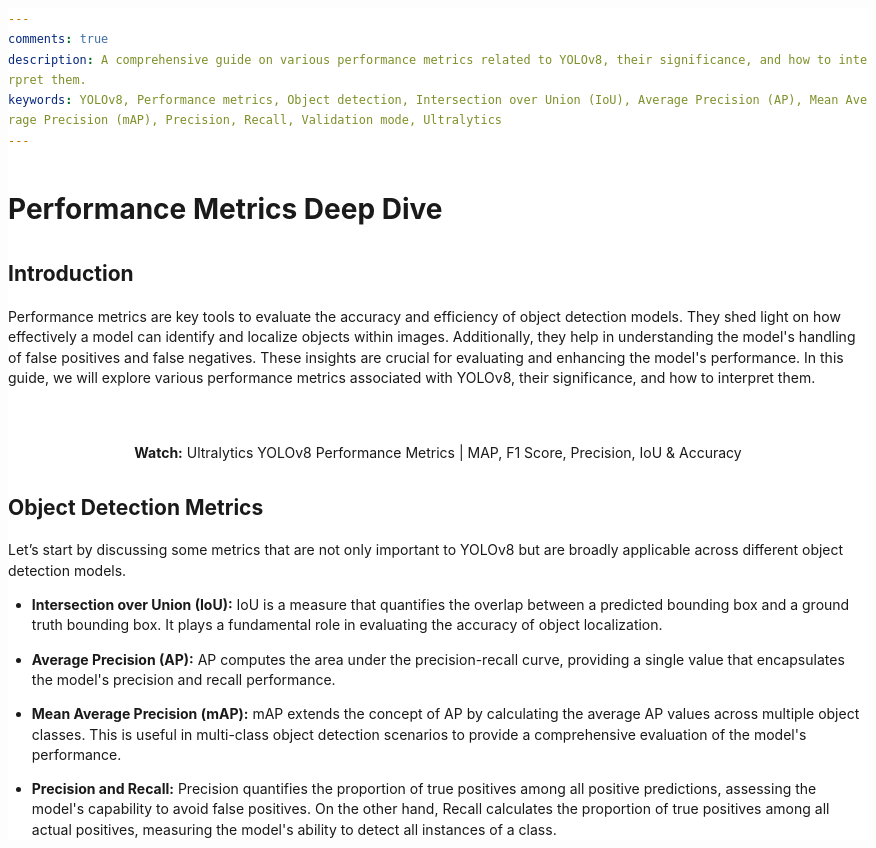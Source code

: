 ```yaml
---
comments: true
description: A comprehensive guide on various performance metrics related to YOLOv8, their significance, and how to interpret them.
keywords: YOLOv8, Performance metrics, Object detection, Intersection over Union (IoU), Average Precision (AP), Mean Average Precision (mAP), Precision, Recall, Validation mode, Ultralytics
---
```


# Performance Metrics Deep Dive

## Introduction

Performance metrics are key tools to evaluate the accuracy and efficiency of object detection models. They shed light on how effectively a model can identify and localize objects within images. Additionally, they help in understanding the model's handling of false positives and false negatives. These insights are crucial for evaluating and enhancing the model's performance. In this guide, we will explore various performance metrics associated with YOLOv8, their significance, and how to interpret them.

<p align="center">
  <br>
  <iframe loading="lazy" width="720" height="405" src="https://www.youtube.com/embed/q7LwPoM7tSQ"
    title="YouTube video player" frameborder="0"
    allow="accelerometer; autoplay; clipboard-write; encrypted-media; gyroscope; picture-in-picture; web-share"
    allowfullscreen>
  </iframe>
  <br>
  <strong>Watch:</strong>  Ultralytics YOLOv8 Performance Metrics | MAP, F1 Score, Precision, IoU & Accuracy
</p>

## Object Detection Metrics

Let’s start by discussing some metrics that are not only important to YOLOv8 but are broadly applicable across different object detection models.

- **Intersection over Union (IoU):** IoU is a measure that quantifies the overlap between a predicted bounding box and a ground truth bounding box. It plays a fundamental role in evaluating the accuracy of object localization.

- **Average Precision (AP):** AP computes the area under the precision-recall curve, providing a single value that encapsulates the model's precision and recall performance.

- **Mean Average Precision (mAP):** mAP extends the concept of AP by calculating the average AP values across multiple object classes. This is useful in multi-class object detection scenarios to provide a comprehensive evaluation of the model's performance.

- **Precision and Recall:** Precision quantifies the proportion of true positives among all positive predictions, assessing the model's capability to avoid false positives. On the other hand, Recall calculates the proportion of true positives among all actual positives, measuring the model's ability to detect all instances of a class.
